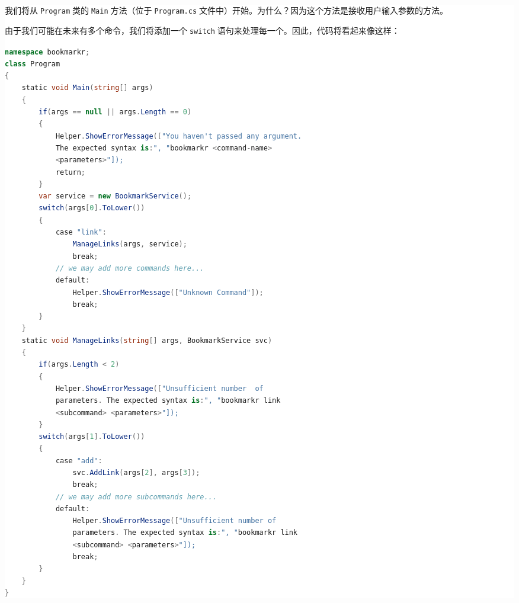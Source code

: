我们将从 `Program` 类的 `Main` 方法（位于 `Program.cs` 文件中）开始。为什么？因为这个方法是接收用户输入参数的方法。

由于我们可能在未来有多个命令，我们将添加一个 `switch` 语句来处理每一个。因此，代码将看起来像这样：

```cs
namespace bookmarkr;
class Program
{
    static void Main(string[] args)
    {
        if(args == null || args.Length == 0)
        {
            Helper.ShowErrorMessage(["You haven't passed any argument. 
            The expected syntax is:", "bookmarkr <command-name> 
            <parameters>"]);
            return;
        }
        var service = new BookmarkService();
        switch(args[0].ToLower())
        {
            case "link":
                ManageLinks(args, service);
                break;
            // we may add more commands here...
            default:
                Helper.ShowErrorMessage(["Unknown Command"]);
                break;
        }
    }
    static void ManageLinks(string[] args, BookmarkService svc)
    {
        if(args.Length < 2)
        {
            Helper.ShowErrorMessage(["Unsufficient number  of 
            parameters. The expected syntax is:", "bookmarkr link 
            <subcommand> <parameters>"]);
        }
        switch(args[1].ToLower())
        {
            case "add":
                svc.AddLink(args[2], args[3]);
                break;
            // we may add more subcommands here...
            default:
                Helper.ShowErrorMessage(["Unsufficient number of 
                parameters. The expected syntax is:", "bookmarkr link 
                <subcommand> <parameters>"]);
                break;
        }
    }
}
```
